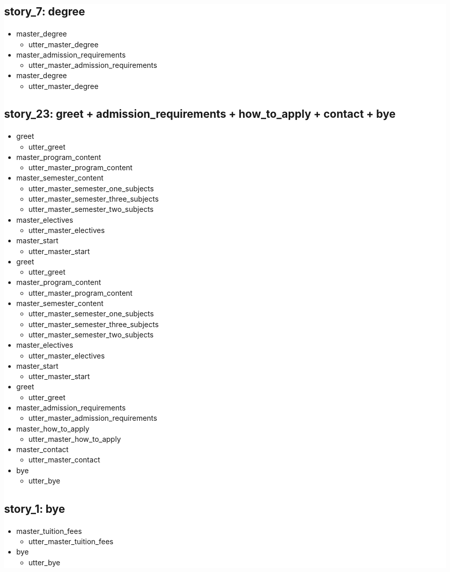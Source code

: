 ## story_7: degree
* master_degree
    - utter_master_degree
* master_admission_requirements
    - utter_master_admission_requirements
* master_degree
    - utter_master_degree

## story_23: greet + admission_requirements + how_to_apply + contact + bye
* greet
    - utter_greet
* master_program_content
    - utter_master_program_content
* master_semester_content
    - utter_master_semester_one_subjects
    - utter_master_semester_three_subjects
    - utter_master_semester_two_subjects
* master_electives
    - utter_master_electives
* master_start
    - utter_master_start
* greet
    - utter_greet
* master_program_content
    - utter_master_program_content
* master_semester_content
    - utter_master_semester_one_subjects
    - utter_master_semester_three_subjects
    - utter_master_semester_two_subjects
* master_electives
    - utter_master_electives
* master_start
    - utter_master_start
* greet
    - utter_greet
* master_admission_requirements
    - utter_master_admission_requirements
* master_how_to_apply
    - utter_master_how_to_apply
* master_contact
    - utter_master_contact
* bye
    - utter_bye

## story_1: bye
* master_tuition_fees
    - utter_master_tuition_fees
* bye
    - utter_bye

